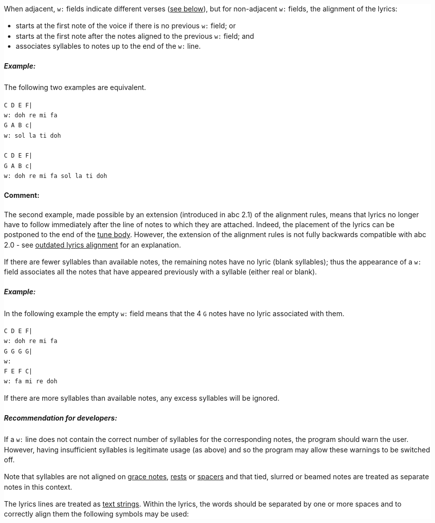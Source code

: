 When adjacent, `w:` fields indicate different verses ([see below](#verses)), but for non-adjacent `w:` fields, the alignment of the lyrics:

 * starts at the first note of the voice if there is no previous `w:` field; or
 * starts at the first note after the notes aligned to the previous `w:` field; and
 * associates syllables to notes up to the end of the `w:` line.

##### Example:
The following two examples are equivalent.

    C D E F|
    w: doh re mi fa
    G A B c|
    w: sol la ti doh

    C D E F|
    G A B c|
    w: doh re mi fa sol la ti doh

#### Comment: 
The second example, made possible by an extension (introduced in abc 2.1) of the alignment rules, means that lyrics no longer have to follow immediately after the line of notes to which they are attached. Indeed, the placement of the lyrics can be postponed to the end of the [tune body](#tune_body_definition). However, the extension of the alignment rules is not fully backwards compatible with abc 2.0 - see [outdated lyrics alignment](#outdated_lyrics_alignment) for an explanation.

If there are fewer syllables than available notes, the remaining notes have no lyric (blank syllables); thus the appearance of a `w:` field associates all the notes that have appeared previously with a syllable (either real or blank). 

##### Example:
In the following example the empty `w:` field means that the 4 `G` notes have no lyric associated with them.

    C D E F|
    w: doh re mi fa
    G G G G|
    w:
    F E F C|
    w: fa mi re doh

If there are more syllables than available notes, any excess syllables will be ignored.

##### Recommendation for developers:
If a `w:` line does not contain the correct number of syllables for the corresponding notes, the program should warn the user. However, having insufficient syllables is legitimate usage (as above) and so the program may allow these warnings to be switched off.

Note that syllables are not aligned on [grace notes](#grace_notes), [rests](#rests) or [spacers](#typesetting_extra_space) and that tied, slurred or beamed notes are treated as separate notes in this context.

The lyrics lines are treated as [text strings](#text_string_definition). Within the lyrics, the words should be separated by one or more spaces and to correctly align them the following symbols may be used:
